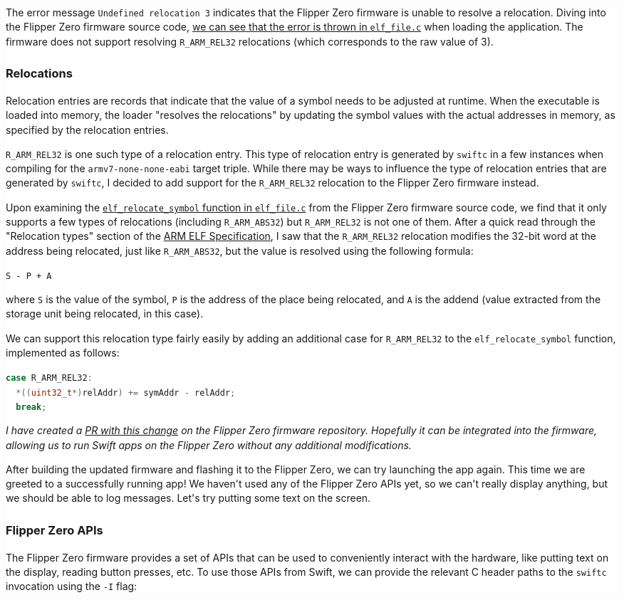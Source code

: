 The error message `Undefined relocation 3` indicates that the Flipper Zero firmware is unable to resolve a relocation. Diving into the Flipper Zero firmware source code, [we can see that the error is thrown in `elf_file.c`](https://github.com/flipperdevices/flipperzero-firmware/blob/890c9e87ceac86dc3d70dd3f09657483b1c4209b/lib/flipper_application/elf/elf_file.c#L348) when loading the application. The firmware does not support resolving `R_ARM_REL32` relocations (which corresponds to the raw value of 3).

### Relocations

Relocation entries are records that indicate that the value of a symbol needs to be adjusted at runtime. When the executable is loaded into memory, the loader "resolves the relocations" by updating the symbol values with the actual addresses in memory, as specified by the relocation entries.

`R_ARM_REL32` is one such type of a relocation entry. This type of relocation entry is generated by `swiftc` in a few instances when compiling for the `armv7-none-none-eabi` target triple. While there may be ways to influence the type of relocation entries that are generated by `swiftc`, I decided to add support for the `R_ARM_REL32` relocation to the Flipper Zero firmware instead.

Upon examining the [`elf_relocate_symbol` function in `elf_file.c`](https://github.com/flipperdevices/flipperzero-firmware/blob/890c9e87ceac86dc3d70dd3f09657483b1c4209b/lib/flipper_application/elf/elf_file.c#L325) from the Flipper Zero firmware source code, we find that it only supports a few types of relocations (including `R_ARM_ABS32`) but `R_ARM_REL32` is not one of them. After a quick read through the "Relocation types" section of the [ARM ELF Specification](https://developer.arm.com/documentation/espc0003/1-0/?lang=en), I saw that the `R_ARM_REL32` relocation modifies the 32-bit word at the address being relocated, just like `R_ARM_ABS32`, but the value is resolved using the following formula:

```
S - P + A
```

where `S` is the value of the symbol, `P` is the address of the place being relocated, and `A` is the addend (value extracted from the storage unit being relocated, in this case).

We can support this relocation type fairly easily by adding an additional case for `R_ARM_REL32` to the `elf_relocate_symbol` function, implemented as follows:

```c
case R_ARM_REL32:
  *((uint32_t*)relAddr) += symAddr - relAddr;
  break;
```

*I have created a [PR with this change](https://github.com/flipperdevices/flipperzero-firmware/pull/3631) on the Flipper Zero firmware repository. Hopefully it can be integrated into the firmware, allowing us to run Swift apps on the Flipper Zero without any additional modifications.*

After building the updated firmware and flashing it to the Flipper Zero, we can try launching the app again. This time we are greeted to a successfully running app! We haven't used any of the Flipper Zero APIs yet, so we can't really display anything, but we should be able to log messages. Let's try putting some text on the screen.

### Flipper Zero APIs

The Flipper Zero firmware provides a set of APIs that can be used to conveniently interact with the hardware, like putting text on the display, reading button presses, etc. To use those APIs from Swift, we can provide the relevant C header paths to the `swiftc` invocation using the `-I` flag:
